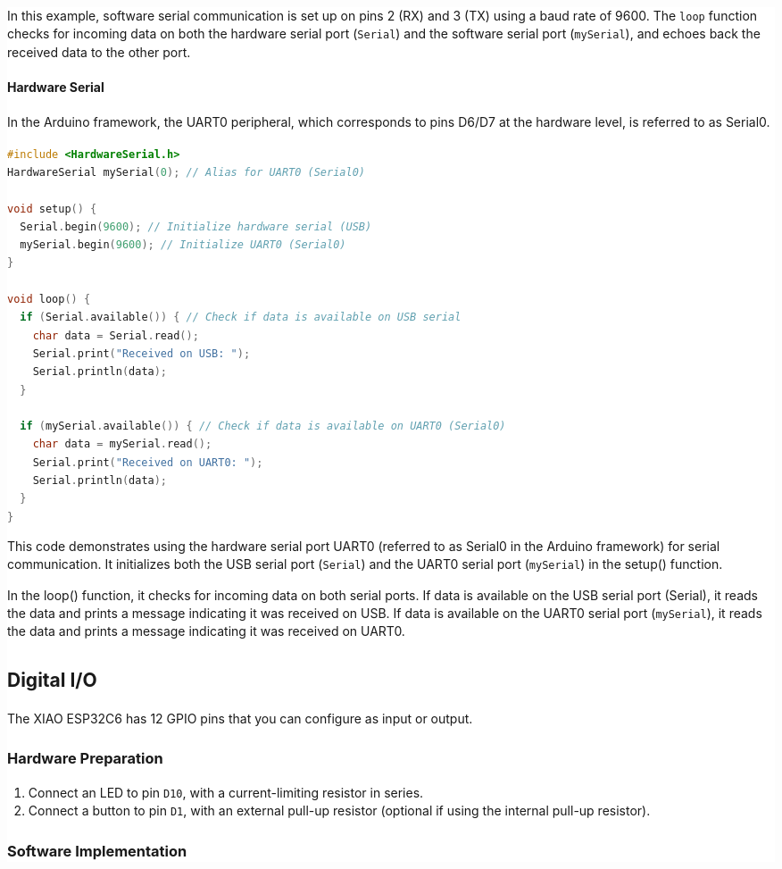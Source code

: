 
In this example, software serial communication is set up on pins 2 (RX) and 3 (TX) using a baud rate of 9600. The `loop` function checks for incoming data on both the hardware serial port (`Serial`) and the software serial port (`mySerial`), and echoes back the received data to the other port.

#### Hardware Serial

In the Arduino framework, the UART0 peripheral, which corresponds to pins D6/D7 at the hardware level, is referred to as Serial0.

```cpp
#include <HardwareSerial.h>
HardwareSerial mySerial(0); // Alias for UART0 (Serial0)

void setup() {
  Serial.begin(9600); // Initialize hardware serial (USB)
  mySerial.begin(9600); // Initialize UART0 (Serial0)
}

void loop() {
  if (Serial.available()) { // Check if data is available on USB serial
    char data = Serial.read();
    Serial.print("Received on USB: ");
    Serial.println(data);
  }
  
  if (mySerial.available()) { // Check if data is available on UART0 (Serial0)
    char data = mySerial.read();
    Serial.print("Received on UART0: ");
    Serial.println(data);
  }
}
```

This code demonstrates using the hardware serial port UART0 (referred to as Serial0 in the Arduino framework) for serial communication. It initializes both the USB serial port (`Serial`) and the UART0 serial port (`mySerial`) in the setup() function.

In the loop() function, it checks for incoming data on both serial ports. If data is available on the USB serial port (Serial), it reads the data and prints a message indicating it was received on USB. If data is available on the UART0 serial port (`mySerial`), it reads the data and prints a message indicating it was received on UART0.

## Digital I/O

The XIAO ESP32C6 has 12 GPIO pins that you can configure as input or output.

### Hardware Preparation

1. Connect an LED to pin `D10`, with a current-limiting resistor in series.
2. Connect a button to pin `D1`, with an external pull-up resistor (optional if using the internal pull-up resistor).

### Software Implementation
